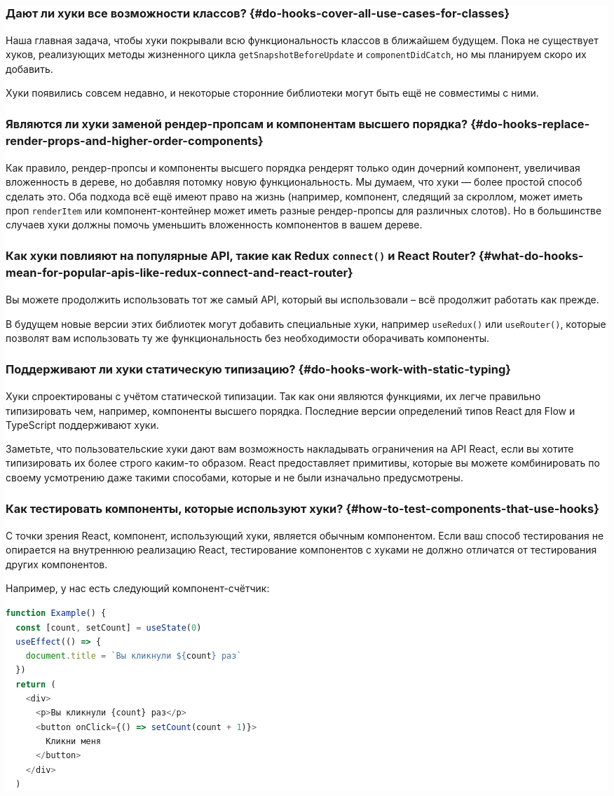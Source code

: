 ### Дают ли хуки все возможности классов? {#do-hooks-cover-all-use-cases-for-classes}

Наша главная задача, чтобы хуки покрывали всю функциональность классов в ближайшем будущем. Пока не существует хуков, реализующих методы жизненного цикла `getSnapshotBeforeUpdate` и `componentDidCatch`, но мы планируем скоро их добавить.

Хуки появились совсем недавно, и некоторые сторонние библиотеки могут быть ещё не совместимы с ними.

### Являются ли хуки заменой рендер-пропсам и компонентам высшего порядка? {#do-hooks-replace-render-props-and-higher-order-components}

Как правило, рендер-пропсы и компоненты высшего порядка рендерят только один дочерний компонент, увеличивая вложенность в дереве, но добавляя потомку новую функциональность. Мы думаем, что хуки — более простой способ сделать это. Оба подхода всё ещё имеют право на жизнь (например, компонент, следящий за скроллом, может иметь проп `renderItem` или компонент-контейнер может иметь разные рендер-пропсы для различных слотов). Но в большинстве случаев хуки должны помочь уменьшить вложенность компонентов в вашем дереве.

### Как хуки повлияют на популярные API, такие как Redux `connect()` и React Router? {#what-do-hooks-mean-for-popular-apis-like-redux-connect-and-react-router}

Вы можете продолжить использовать тот же самый API, который вы использовали – всё продолжит работать как прежде.

В будущем новые версии этих библиотек могут добавить специальные хуки, например `useRedux()` или `useRouter()`, которые позволят вам использовать ту же функциональность без необходимости оборачивать компоненты.

### Поддерживают ли хуки статическую типизацию? {#do-hooks-work-with-static-typing}

Хуки спроектированы с учётом статической типизации. Так как они являются функциями, их легче правильно типизировать чем, например, компоненты высшего порядка. Последние версии определений типов React для Flow и TypeScript поддерживают хуки.

Заметьте, что пользовательские хуки дают вам возможность накладывать ограничения на API React, если вы хотите типизировать их более строго каким-то образом. React предоставляет примитивы, которые вы можете комбинировать по своему усмотрению даже такими способами, которые и не были изначально предусмотрены.

### Как тестировать компоненты, которые используют хуки? {#how-to-test-components-that-use-hooks}

С точки зрения React, компонент, использующий хуки, является обычным компонентом. Если ваш способ тестирования не опирается на внутреннюю реализацию React, тестирование компонентов с хуками не должно отличатся от тестирования других компонентов.

Например, у нас есть следующий компонент-счётчик:

```js
function Example() {
  const [count, setCount] = useState(0)
  useEffect(() => {
    document.title = `Вы кликнули ${count} раз`
  })
  return (
    <div>
      <p>Вы кликнули {count} раз</p>
      <button onClick={() => setCount(count + 1)}>
        Кликни меня
      </button>
    </div>
  )
```